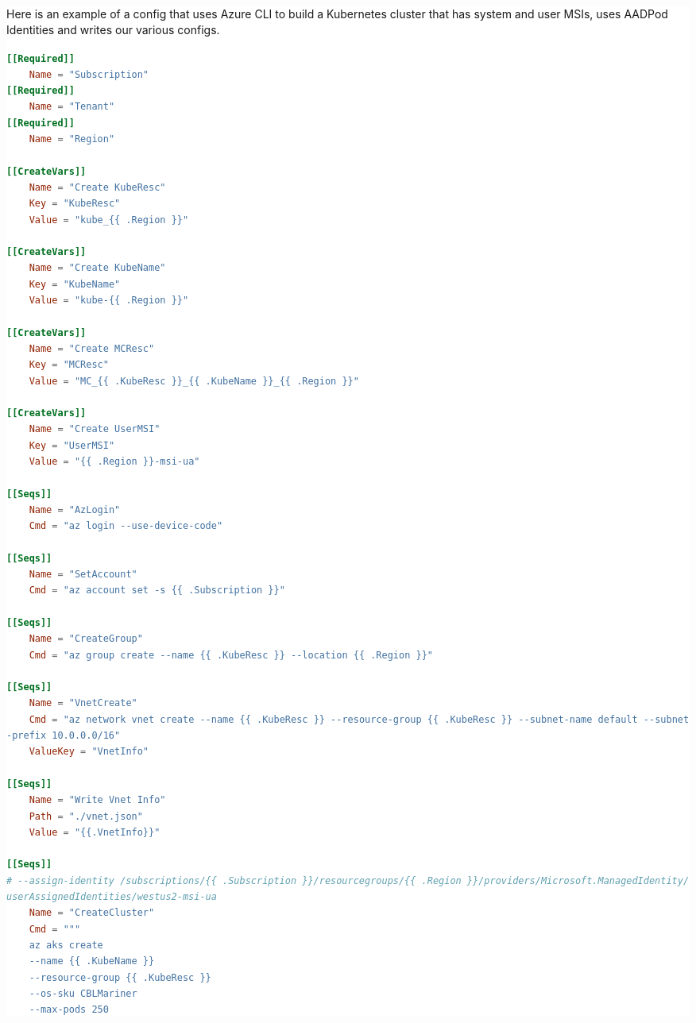 
Here is an example of a config that uses Azure CLI to build a Kubernetes cluster that has system and user MSIs, uses AADPod Identities and writes our various configs. 

```toml
[[Required]]
	Name = "Subscription"
[[Required]]
	Name = "Tenant"
[[Required]]
	Name = "Region"

[[CreateVars]]
	Name = "Create KubeResc"
	Key = "KubeResc"
	Value = "kube_{{ .Region }}"

[[CreateVars]]
	Name = "Create KubeName"
	Key = "KubeName"
	Value = "kube-{{ .Region }}"

[[CreateVars]]
	Name = "Create MCResc"
	Key = "MCResc"
	Value = "MC_{{ .KubeResc }}_{{ .KubeName }}_{{ .Region }}"

[[CreateVars]]
	Name = "Create UserMSI"
	Key = "UserMSI"
	Value = "{{ .Region }}-msi-ua"

[[Seqs]]
	Name = "AzLogin"
	Cmd = "az login --use-device-code"

[[Seqs]]
	Name = "SetAccount"
	Cmd = "az account set -s {{ .Subscription }}"

[[Seqs]]
	Name = "CreateGroup"
	Cmd = "az group create --name {{ .KubeResc }} --location {{ .Region }}"

[[Seqs]]
	Name = "VnetCreate"
	Cmd = "az network vnet create --name {{ .KubeResc }} --resource-group {{ .KubeResc }} --subnet-name default --subnet-prefix 10.0.0.0/16"
	ValueKey = "VnetInfo"

[[Seqs]]
	Name = "Write Vnet Info"
	Path = "./vnet.json"
	Value = "{{.VnetInfo}}"

[[Seqs]]
# --assign-identity /subscriptions/{{ .Subscription }}/resourcegroups/{{ .Region }}/providers/Microsoft.ManagedIdentity/userAssignedIdentities/westus2-msi-ua
	Name = "CreateCluster"
	Cmd = """
	az aks create
	--name {{ .KubeName }}
	--resource-group {{ .KubeResc }}
	--os-sku CBLMariner
	--max-pods 250
```
